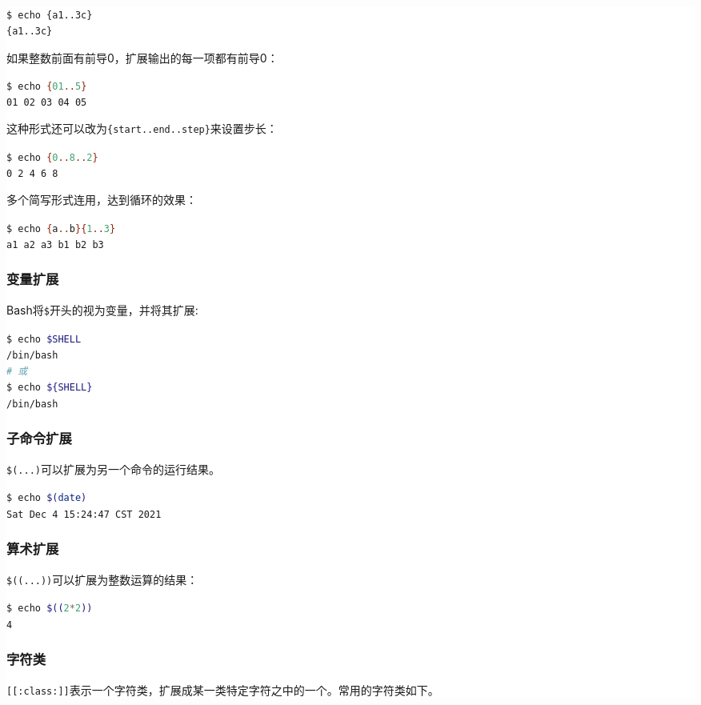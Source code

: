 ```bash
$ echo {a1..3c}
{a1..3c}
```

如果整数前面有前导0，扩展输出的每一项都有前导0：

```bash
$ echo {01..5}
01 02 03 04 05
```

这种形式还可以改为`{start..end..step}`来设置步长：

```bash
$ echo {0..8..2}
0 2 4 6 8
```

多个简写形式连用，达到循环的效果：

```bash
$ echo {a..b}{1..3}
a1 a2 a3 b1 b2 b3
```

### 变量扩展

Bash将`$`开头的视为变量，并将其扩展:

```bash
$ echo $SHELL
/bin/bash
# 或
$ echo ${SHELL}
/bin/bash
```

### 子命令扩展

`$(...)`可以扩展为另一个命令的运行结果。

```bash
$ echo $(date)
Sat Dec 4 15:24:47 CST 2021
```

### 算术扩展

`$((...))`可以扩展为整数运算的结果：

```bash
$ echo $((2*2))
4
```

### 字符类

`[[:class:]]`表示一个字符类，扩展成某一类特定字符之中的一个。常用的字符类如下。
